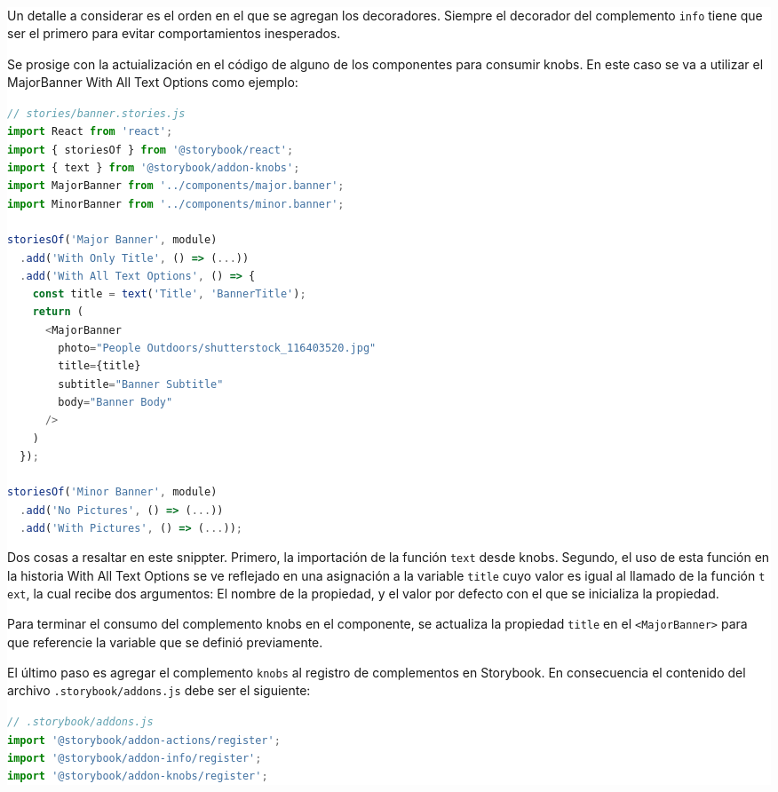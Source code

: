 Un detalle a considerar es el orden en el que se agregan los decoradores.
Siempre el decorador del complemento `info` tiene que ser el primero para evitar
comportamientos inesperados.

Se prosige con la actuialización en el código de alguno de los
componentes para consumir knobs. En este caso se va a utilizar el MajorBanner
With All Text Options como ejemplo:

```javascript
// stories/banner.stories.js
import React from 'react';
import { storiesOf } from '@storybook/react';
import { text } from '@storybook/addon-knobs';
import MajorBanner from '../components/major.banner';
import MinorBanner from '../components/minor.banner';

storiesOf('Major Banner', module)
  .add('With Only Title', () => (...))
  .add('With All Text Options', () => {
    const title = text('Title', 'BannerTitle');
    return (
      <MajorBanner
        photo="People Outdoors/shutterstock_116403520.jpg"
        title={title}
        subtitle="Banner Subtitle"
        body="Banner Body"
      />
    )
  });

storiesOf('Minor Banner', module)
  .add('No Pictures', () => (...))
  .add('With Pictures', () => (...));
```

Dos cosas a resaltar en este snippter. Primero, la importación de la función
`text` desde knobs. Segundo, el uso de esta función en la historia With All Text
Options se ve reflejado en una asignación a la variable `title` cuyo valor es
igual al llamado de la función `text`, la cual recibe dos argumentos: El nombre
de la propiedad, y el valor por defecto con el que se inicializa la propiedad.

Para terminar el consumo del complemento knobs en el componente, se actualiza la
propiedad `title` en el `<MajorBanner>` para que  referencie la variable que se
definió previamente.

El último paso es agregar el complemento `knobs` al registro de complementos en
Storybook. En consecuencia el contenido del archivo `.storybook/addons.js`
debe ser el siguiente:

```javascript
// .storybook/addons.js
import '@storybook/addon-actions/register';
import '@storybook/addon-info/register';
import '@storybook/addon-knobs/register';
```
